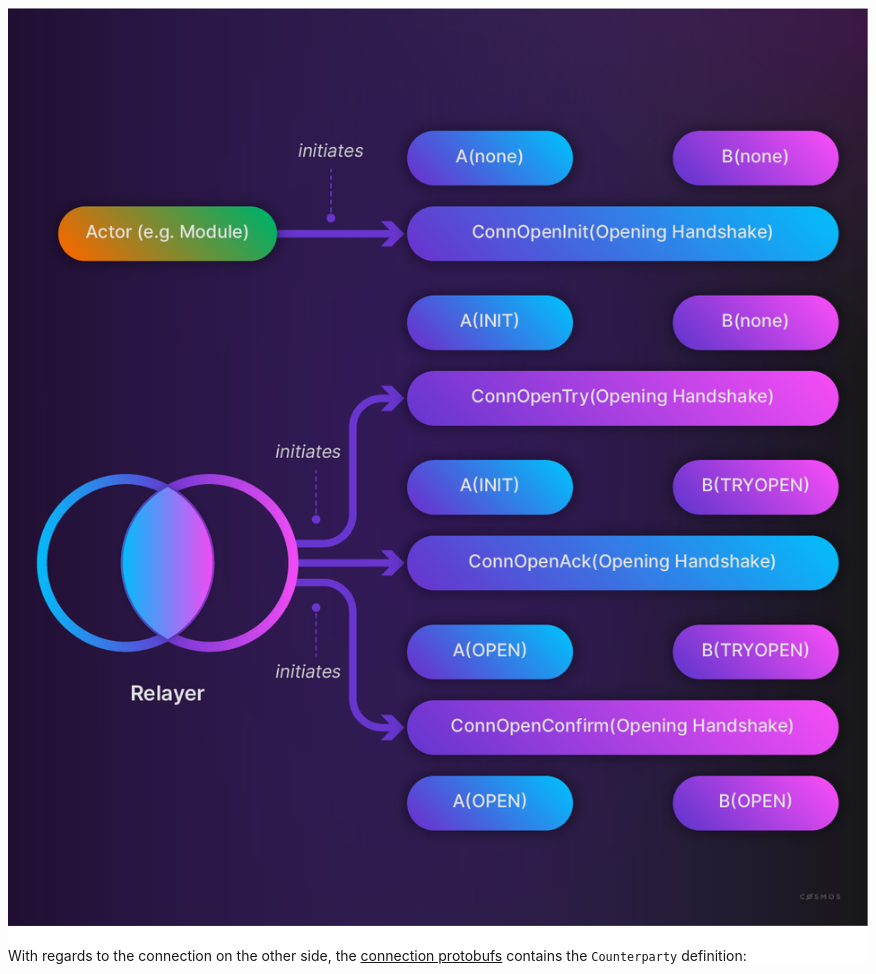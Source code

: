![Connection state](/academy/4-ibc/images/connectionstate.png)

With regards to the connection on the other side, the [connection protobufs](https://github.com/cosmos/ibc-go/blob/main/proto/ibc/core/connection/v1/connection.proto) contains the `Counterparty` definition:
